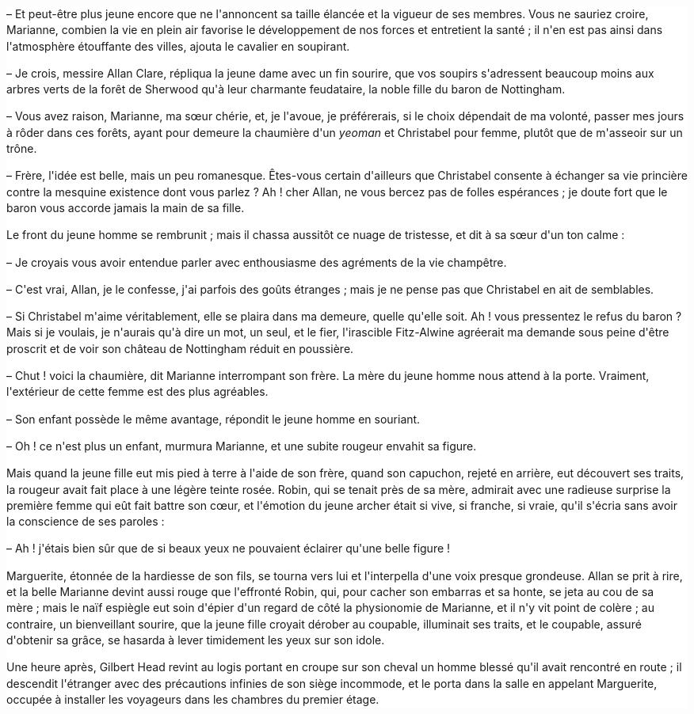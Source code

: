 – Et peut-être plus jeune encore que ne l'annoncent sa taille élancée et la vigueur de ses membres. Vous ne sauriez croire, Marianne, combien la vie en plein air favorise le développement de nos forces et entretient la santé ; il n'en est pas ainsi dans l'atmosphère étouffante des villes, ajouta le cavalier en soupirant.

– Je crois, messire Allan Clare, répliqua la jeune dame avec un fin sourire, que vos soupirs s'adressent beaucoup moins aux arbres verts de la forêt de Sherwood qu'à leur charmante feudataire, la noble fille du baron de Nottingham.

– Vous avez raison, Marianne, ma sœur chérie, et, je l'avoue, je préférerais, si le choix dépendait de ma volonté, passer mes jours à rôder dans ces forêts, ayant pour demeure la chaumière d'un *yeoman* et Christabel pour femme, plutôt que de m'asseoir sur un trône.

– Frère, l'idée est belle, mais un peu romanesque. Êtes-vous certain d'ailleurs que Christabel consente à échanger sa vie princière contre la mesquine existence dont vous parlez ? Ah ! cher Allan, ne vous bercez pas de folles espérances ; je doute fort que le baron vous accorde jamais la main de sa fille.

Le front du jeune homme se rembrunit ; mais il chassa aussitôt ce nuage de tristesse, et dit à sa sœur d'un ton calme :

– Je croyais vous avoir entendue parler avec enthousiasme des agréments de la vie champêtre.

– C'est vrai, Allan, je le confesse, j'ai parfois des goûts étranges ; mais je ne pense pas que Christabel en ait de semblables.

– Si Christabel m'aime véritablement, elle se plaira dans ma demeure, quelle qu'elle soit. Ah ! vous pressentez le refus du baron ? Mais si je voulais, je n'aurais qu'à dire un mot, un seul, et le fier, l'irascible Fitz-Alwine agréerait ma demande sous peine d'être proscrit et de voir son château de Nottingham réduit en poussière.

– Chut ! voici la chaumière, dit Marianne interrompant son frère. La mère du jeune homme nous attend à la porte. Vraiment, l'extérieur de cette femme est des plus agréables.

– Son enfant possède le même avantage, répondit le jeune homme en souriant.

– Oh ! ce n'est plus un enfant, murmura Marianne, et une subite rougeur envahit sa figure.

Mais quand la jeune fille eut mis pied à terre à l'aide de son frère, quand son capuchon, rejeté en arrière, eut découvert ses traits, la rougeur avait fait place à une légère teinte rosée. Robin, qui se tenait près de sa mère, admirait avec une radieuse surprise la première femme qui eût fait battre son cœur, et l'émotion du jeune archer était si vive, si franche, si vraie, qu'il s'écria sans avoir la conscience de ses paroles :

– Ah ! j'étais bien sûr que de si beaux yeux ne pouvaient éclairer qu'une belle figure !

Marguerite, étonnée de la hardiesse de son fils, se tourna vers lui et l'interpella d'une voix presque grondeuse. Allan se prit à rire, et la belle Marianne devint aussi rouge que l'effronté Robin, qui, pour cacher son embarras et sa honte, se jeta au cou de sa mère ; mais le naïf espiègle eut soin d'épier d'un regard de côté la physionomie de Marianne, et il n'y vit point de colère ; au contraire, un bienveillant sourire, que la jeune fille croyait dérober au coupable, illuminait ses traits, et le coupable, assuré d'obtenir sa grâce, se hasarda à lever timidement les yeux sur son idole.

Une heure après, Gilbert Head revint au logis portant en croupe sur son cheval un homme blessé qu'il avait rencontré en route ; il descendit l'étranger avec des précautions infinies de son siège incommode, et le porta dans la salle en appelant Marguerite, occupée à installer les voyageurs dans les chambres du premier étage.
